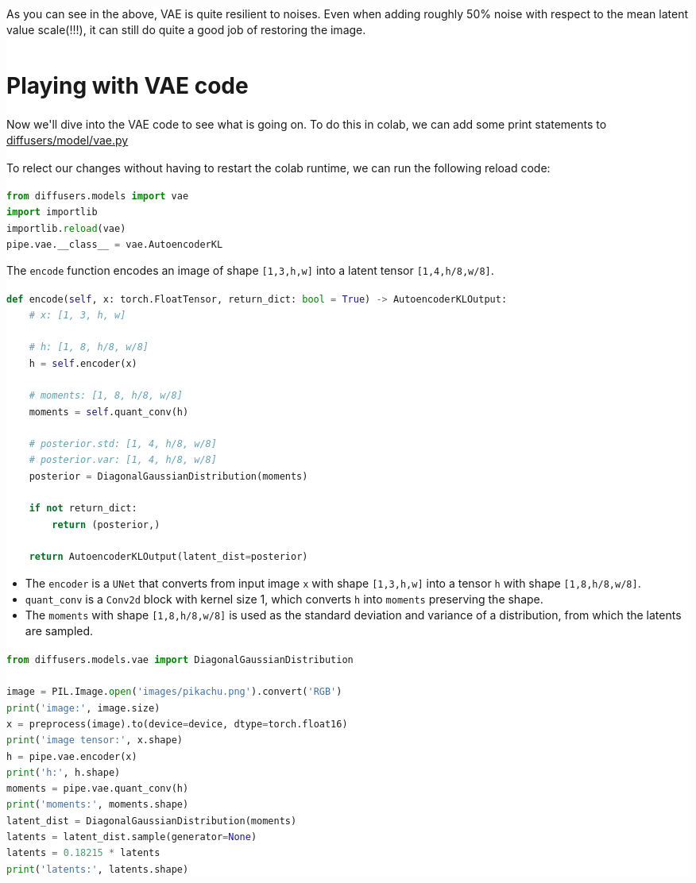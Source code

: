 
As you can see in the above, VAE is quite resilient to noises. Even when adding roughly 50% noise with respect to the mean latent value scale(!!!), it can still do quite a good job of restoring the image.

# Playing with VAE code

Now we'll dive into the VAE code to see what is going on. To do this in colab, we can add some print statements to [diffusers/model/vae.py](https://github.com/huggingface/diffusers/blob/main/src/diffusers/models/vae.py)

To relect our changes without having to restart the colab runtime, we can run the following reload code:

```python
from diffusers.models import vae
import importlib
importlib.reload(vae)
pipe.vae.__class__ = vae.AutoencoderKL
```

The `encode` function encodes an image of shape `[1,3,h,w]` into a latent tensor `[1,4,h/8,w/8]`.

```python
def encode(self, x: torch.FloatTensor, return_dict: bool = True) -> AutoencoderKLOutput:
    # x: [1, 3, h, w]

    # h: [1, 8, h/8, w/8]
    h = self.encoder(x)
    
    # moments: [1, 8, h/8, w/8]
    moments = self.quant_conv(h)
    
    # posterior.std: [1, 4, h/8, w/8]
    # posterior.var: [1, 4, h/8, w/8]
    posterior = DiagonalGaussianDistribution(moments)

    if not return_dict:
        return (posterior,)

    return AutoencoderKLOutput(latent_dist=posterior)
```

- The `encoder` is a `UNet` that converts from input image `x` with shape `[1,3,h,w]` into a tensor `h` with shape `[1,8,h/8,w/8]`.
- `quant_conv` is a `Conv2d` block with kernel size 1, which converts `h` into `moments` preserving the shape.
- The `moments` with shape `[1,8,h/8,w/8]` is used as the standard deviation and variance of a distribution, from which the latents are sampled.

```python
from diffusers.models.vae import DiagonalGaussianDistribution

image = PIL.Image.open('images/pikachu.png').convert('RGB')
print('image:', image.size)
x = preprocess(image).to(device=device, dtype=torch.float16)
print('image tensor:', x.shape)
h = pipe.vae.encoder(x)
print('h:', h.shape)
moments = pipe.vae.quant_conv(h)
print('moments:', moments.shape)
latent_dist = DiagonalGaussianDistribution(moments)
latents = latent_dist.sample(generator=None)
latents = 0.18215 * latents
print('latents:', latents.shape)
```
